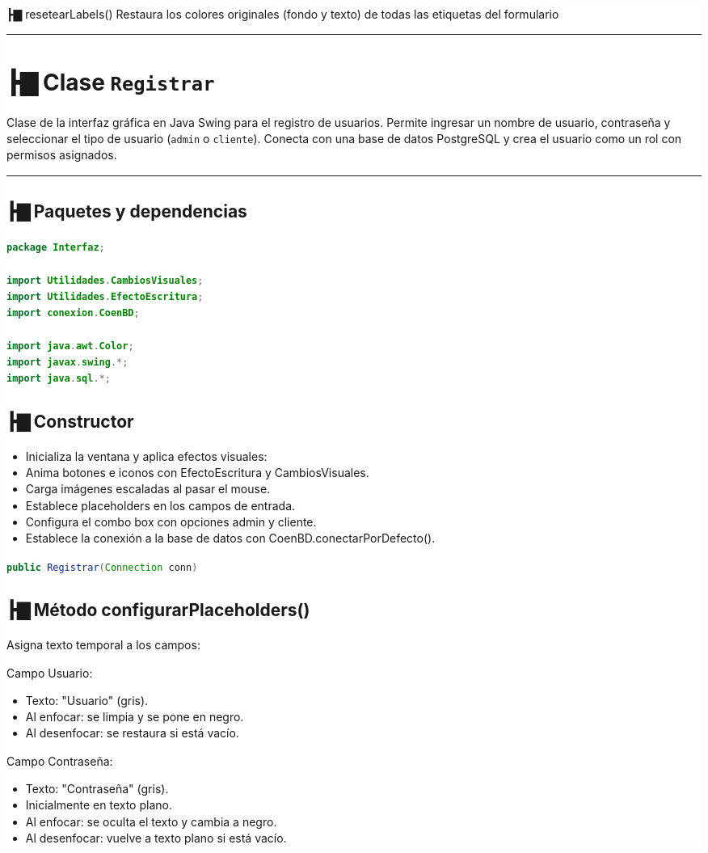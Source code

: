 ┣▇ resetearLabels()
Restaura los colores originales (fondo y texto) de todas las etiquetas del formulario

---

# ┣▇ Clase `Registrar`

Clase de la interfaz gráfica en Java Swing para el registro de usuarios. Permite ingresar un nombre de usuario, contraseña y seleccionar el tipo de usuario (`admin` o `cliente`). Conecta con una base de datos PostgreSQL y crea el usuario como un rol con permisos asignados.

---

## ┣▇  Paquetes y dependencias

```java
package Interfaz;

import Utilidades.CambiosVisuales;
import Utilidades.EfectoEscritura;
import conexion.CoenBD;

import java.awt.Color;
import javax.swing.*;
import java.sql.*;
```

## ┣▇ Constructor

- Inicializa la ventana y aplica efectos visuales:
- Anima botones e iconos con EfectoEscritura y CambiosVisuales.
- Carga imágenes escaladas al pasar el mouse.
- Establece placeholders en los campos de entrada.
- Configura el combo box con opciones admin y cliente.
- Establece la conexión a la base de datos con CoenBD.conectarPorDefecto().

```java
public Registrar(Connection conn)
```
## ┣▇  Método configurarPlaceholders()

Asigna texto temporal a los campos:

Campo Usuario:

- Texto: "Usuario" (gris).
- Al enfocar: se limpia y se pone en negro.
- Al desenfocar: se restaura si está vacío.

Campo Contraseña:

- Texto: "Contraseña" (gris).
- Inicialmente en texto plano.
- Al enfocar: se oculta el texto y cambia a negro.
- Al desenfocar: vuelve a texto plano si está vacío.
